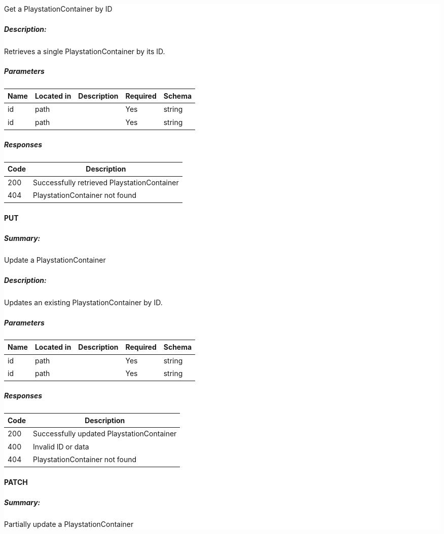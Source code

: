 Get a PlaystationContainer by ID

##### Description:

Retrieves a single PlaystationContainer by its ID.

##### Parameters

| Name | Located in | Description | Required | Schema |
| ---- | ---------- | ----------- | -------- | ------ |
| id   | path       |             | Yes      | string |
| id   | path       |             | Yes      | string |

##### Responses

| Code | Description                                 |
| ---- | ------------------------------------------- |
| 200  | Successfully retrieved PlaystationContainer |
| 404  | PlaystationContainer not found              |

#### PUT

##### Summary:

Update a PlaystationContainer

##### Description:

Updates an existing PlaystationContainer by ID.

##### Parameters

| Name | Located in | Description | Required | Schema |
| ---- | ---------- | ----------- | -------- | ------ |
| id   | path       |             | Yes      | string |
| id   | path       |             | Yes      | string |

##### Responses

| Code | Description                               |
| ---- | ----------------------------------------- |
| 200  | Successfully updated PlaystationContainer |
| 400  | Invalid ID or data                        |
| 404  | PlaystationContainer not found            |

#### PATCH

##### Summary:

Partially update a PlaystationContainer
